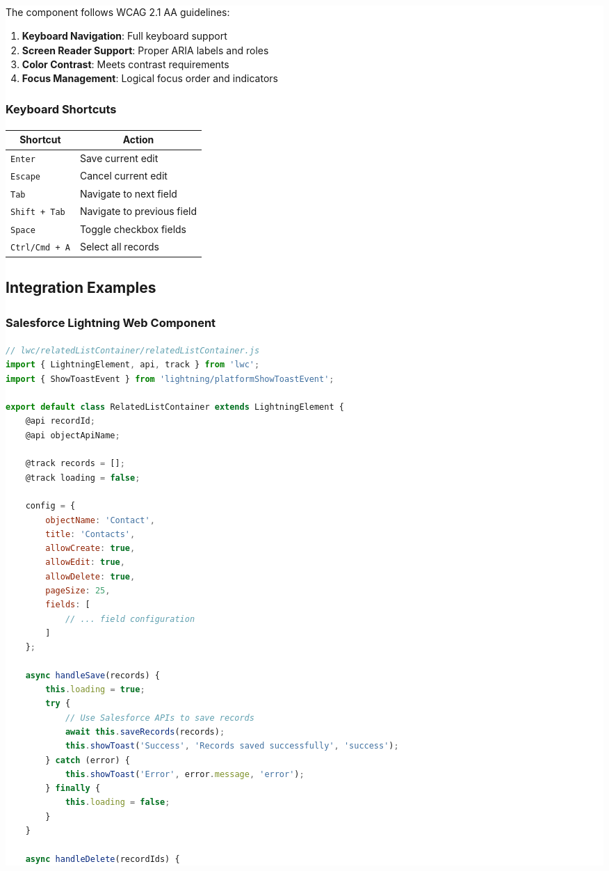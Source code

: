 The component follows WCAG 2.1 AA guidelines:

1. **Keyboard Navigation**: Full keyboard support
2. **Screen Reader Support**: Proper ARIA labels and roles
3. **Color Contrast**: Meets contrast requirements
4. **Focus Management**: Logical focus order and indicators

### Keyboard Shortcuts

| Shortcut | Action |
|----------|--------|
| `Enter` | Save current edit |
| `Escape` | Cancel current edit |
| `Tab` | Navigate to next field |
| `Shift + Tab` | Navigate to previous field |
| `Space` | Toggle checkbox fields |
| `Ctrl/Cmd + A` | Select all records |

## Integration Examples

### Salesforce Lightning Web Component

```javascript
// lwc/relatedListContainer/relatedListContainer.js
import { LightningElement, api, track } from 'lwc';
import { ShowToastEvent } from 'lightning/platformShowToastEvent';

export default class RelatedListContainer extends LightningElement {
    @api recordId;
    @api objectApiName;
    
    @track records = [];
    @track loading = false;
    
    config = {
        objectName: 'Contact',
        title: 'Contacts',
        allowCreate: true,
        allowEdit: true,
        allowDelete: true,
        pageSize: 25,
        fields: [
            // ... field configuration
        ]
    };
    
    async handleSave(records) {
        this.loading = true;
        try {
            // Use Salesforce APIs to save records
            await this.saveRecords(records);
            this.showToast('Success', 'Records saved successfully', 'success');
        } catch (error) {
            this.showToast('Error', error.message, 'error');
        } finally {
            this.loading = false;
        }
    }
    
    async handleDelete(recordIds) {
```